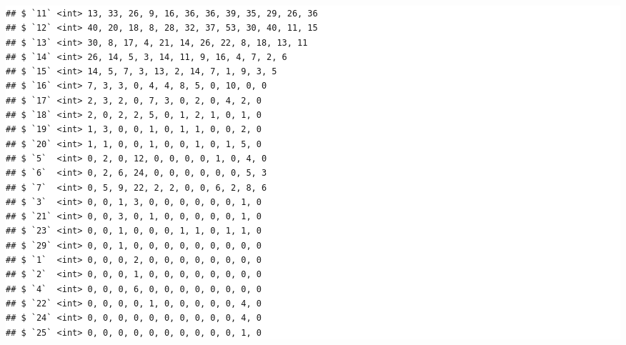     ## $ `11` <int> 13, 33, 26, 9, 16, 36, 36, 39, 35, 29, 26, 36
    ## $ `12` <int> 40, 20, 18, 8, 28, 32, 37, 53, 30, 40, 11, 15
    ## $ `13` <int> 30, 8, 17, 4, 21, 14, 26, 22, 8, 18, 13, 11
    ## $ `14` <int> 26, 14, 5, 3, 14, 11, 9, 16, 4, 7, 2, 6
    ## $ `15` <int> 14, 5, 7, 3, 13, 2, 14, 7, 1, 9, 3, 5
    ## $ `16` <int> 7, 3, 3, 0, 4, 4, 8, 5, 0, 10, 0, 0
    ## $ `17` <int> 2, 3, 2, 0, 7, 3, 0, 2, 0, 4, 2, 0
    ## $ `18` <int> 2, 0, 2, 2, 5, 0, 1, 2, 1, 0, 1, 0
    ## $ `19` <int> 1, 3, 0, 0, 1, 0, 1, 1, 0, 0, 2, 0
    ## $ `20` <int> 1, 1, 0, 0, 1, 0, 0, 1, 0, 1, 5, 0
    ## $ `5`  <int> 0, 2, 0, 12, 0, 0, 0, 0, 1, 0, 4, 0
    ## $ `6`  <int> 0, 2, 6, 24, 0, 0, 0, 0, 0, 0, 5, 3
    ## $ `7`  <int> 0, 5, 9, 22, 2, 2, 0, 0, 6, 2, 8, 6
    ## $ `3`  <int> 0, 0, 1, 3, 0, 0, 0, 0, 0, 0, 1, 0
    ## $ `21` <int> 0, 0, 3, 0, 1, 0, 0, 0, 0, 0, 1, 0
    ## $ `23` <int> 0, 0, 1, 0, 0, 0, 1, 1, 0, 1, 1, 0
    ## $ `29` <int> 0, 0, 1, 0, 0, 0, 0, 0, 0, 0, 0, 0
    ## $ `1`  <int> 0, 0, 0, 2, 0, 0, 0, 0, 0, 0, 0, 0
    ## $ `2`  <int> 0, 0, 0, 1, 0, 0, 0, 0, 0, 0, 0, 0
    ## $ `4`  <int> 0, 0, 0, 6, 0, 0, 0, 0, 0, 0, 0, 0
    ## $ `22` <int> 0, 0, 0, 0, 1, 0, 0, 0, 0, 0, 4, 0
    ## $ `24` <int> 0, 0, 0, 0, 0, 0, 0, 0, 0, 0, 4, 0
    ## $ `25` <int> 0, 0, 0, 0, 0, 0, 0, 0, 0, 0, 1, 0
